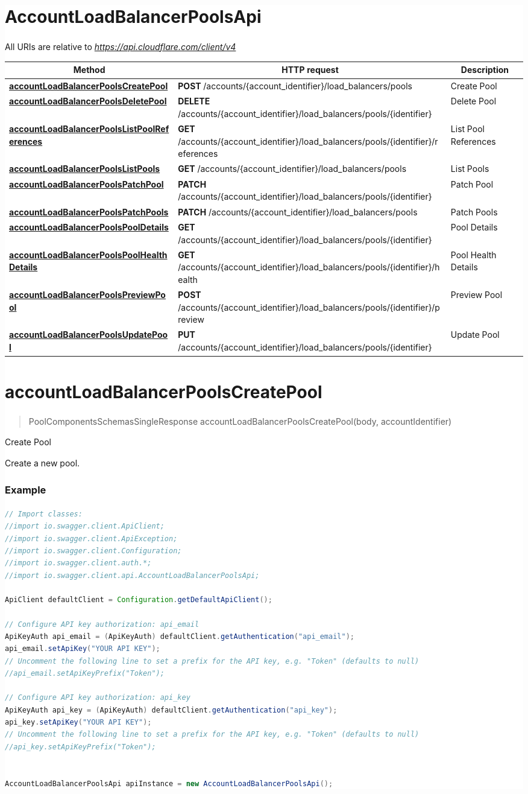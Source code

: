 # AccountLoadBalancerPoolsApi

All URIs are relative to *https://api.cloudflare.com/client/v4*

Method | HTTP request | Description
------------- | ------------- | -------------
[**accountLoadBalancerPoolsCreatePool**](AccountLoadBalancerPoolsApi.md#accountLoadBalancerPoolsCreatePool) | **POST** /accounts/{account_identifier}/load_balancers/pools | Create Pool
[**accountLoadBalancerPoolsDeletePool**](AccountLoadBalancerPoolsApi.md#accountLoadBalancerPoolsDeletePool) | **DELETE** /accounts/{account_identifier}/load_balancers/pools/{identifier} | Delete Pool
[**accountLoadBalancerPoolsListPoolReferences**](AccountLoadBalancerPoolsApi.md#accountLoadBalancerPoolsListPoolReferences) | **GET** /accounts/{account_identifier}/load_balancers/pools/{identifier}/references | List Pool References
[**accountLoadBalancerPoolsListPools**](AccountLoadBalancerPoolsApi.md#accountLoadBalancerPoolsListPools) | **GET** /accounts/{account_identifier}/load_balancers/pools | List Pools
[**accountLoadBalancerPoolsPatchPool**](AccountLoadBalancerPoolsApi.md#accountLoadBalancerPoolsPatchPool) | **PATCH** /accounts/{account_identifier}/load_balancers/pools/{identifier} | Patch Pool
[**accountLoadBalancerPoolsPatchPools**](AccountLoadBalancerPoolsApi.md#accountLoadBalancerPoolsPatchPools) | **PATCH** /accounts/{account_identifier}/load_balancers/pools | Patch Pools
[**accountLoadBalancerPoolsPoolDetails**](AccountLoadBalancerPoolsApi.md#accountLoadBalancerPoolsPoolDetails) | **GET** /accounts/{account_identifier}/load_balancers/pools/{identifier} | Pool Details
[**accountLoadBalancerPoolsPoolHealthDetails**](AccountLoadBalancerPoolsApi.md#accountLoadBalancerPoolsPoolHealthDetails) | **GET** /accounts/{account_identifier}/load_balancers/pools/{identifier}/health | Pool Health Details
[**accountLoadBalancerPoolsPreviewPool**](AccountLoadBalancerPoolsApi.md#accountLoadBalancerPoolsPreviewPool) | **POST** /accounts/{account_identifier}/load_balancers/pools/{identifier}/preview | Preview Pool
[**accountLoadBalancerPoolsUpdatePool**](AccountLoadBalancerPoolsApi.md#accountLoadBalancerPoolsUpdatePool) | **PUT** /accounts/{account_identifier}/load_balancers/pools/{identifier} | Update Pool

<a name="accountLoadBalancerPoolsCreatePool"></a>
# **accountLoadBalancerPoolsCreatePool**
> PoolComponentsSchemasSingleResponse accountLoadBalancerPoolsCreatePool(body, accountIdentifier)

Create Pool

Create a new pool.

### Example
```java
// Import classes:
//import io.swagger.client.ApiClient;
//import io.swagger.client.ApiException;
//import io.swagger.client.Configuration;
//import io.swagger.client.auth.*;
//import io.swagger.client.api.AccountLoadBalancerPoolsApi;

ApiClient defaultClient = Configuration.getDefaultApiClient();

// Configure API key authorization: api_email
ApiKeyAuth api_email = (ApiKeyAuth) defaultClient.getAuthentication("api_email");
api_email.setApiKey("YOUR API KEY");
// Uncomment the following line to set a prefix for the API key, e.g. "Token" (defaults to null)
//api_email.setApiKeyPrefix("Token");

// Configure API key authorization: api_key
ApiKeyAuth api_key = (ApiKeyAuth) defaultClient.getAuthentication("api_key");
api_key.setApiKey("YOUR API KEY");
// Uncomment the following line to set a prefix for the API key, e.g. "Token" (defaults to null)
//api_key.setApiKeyPrefix("Token");


AccountLoadBalancerPoolsApi apiInstance = new AccountLoadBalancerPoolsApi();
```